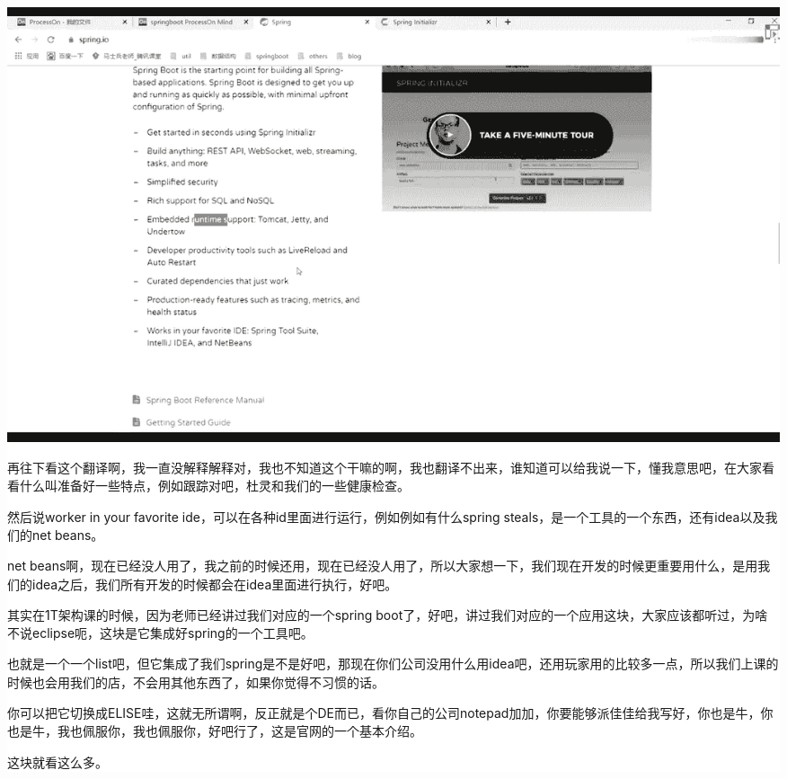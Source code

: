 ![](img/d50c2cf64a2c84faaeb5a7fc48a57870_13.png)

再往下看这个翻译啊，我一直没解释解释对，我也不知道这个干嘛的啊，我也翻译不出来，谁知道可以给我说一下，懂我意思吧，在大家看看什么叫准备好一些特点，例如跟踪对吧，杜灵和我们的一些健康检查。

然后说worker in your favorite ide，可以在各种id里面进行运行，例如例如有什么spring steals，是一个工具的一个东西，还有idea以及我们的net beans。

net beans啊，现在已经没人用了，我之前的时候还用，现在已经没人用了，所以大家想一下，我们现在开发的时候更重要用什么，是用我们的idea之后，我们所有开发的时候都会在idea里面进行执行，好吧。

其实在1T架构课的时候，因为老师已经讲过我们对应的一个spring boot了，好吧，讲过我们对应的一个应用这块，大家应该都听过，为啥不说eclipse呃，这块是它集成好spring的一个工具吧。

也就是一个一个list吧，但它集成了我们spring是不是好吧，那现在你们公司没用什么用idea吧，还用玩家用的比较多一点，所以我们上课的时候也会用我们的店，不会用其他东西了，如果你觉得不习惯的话。

你可以把它切换成ELISE哇，这就无所谓啊，反正就是个DE而已，看你自己的公司notepad加加，你要能够派佳佳给我写好，你也是牛，你也是牛，我也佩服你，我也佩服你，好吧行了，这是官网的一个基本介绍。

这块就看这么多。
